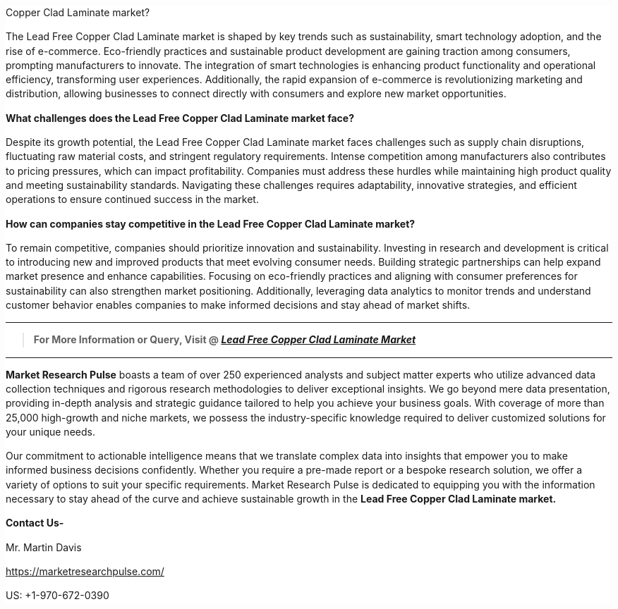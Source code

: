 Copper Clad Laminate market?</strong></p><p>The Lead Free Copper Clad Laminate market is shaped by key trends such as sustainability, smart technology adoption, and the rise of e-commerce. Eco-friendly practices and sustainable product development are gaining traction among consumers, prompting manufacturers to innovate. The integration of smart technologies is enhancing product functionality and operational efficiency, transforming user experiences. Additionally, the rapid expansion of e-commerce is revolutionizing marketing and distribution, allowing businesses to connect directly with consumers and explore new market opportunities.</p><p><strong>What challenges does the Lead Free Copper Clad Laminate market face?</strong></p><p>Despite its growth potential, the Lead Free Copper Clad Laminate market faces challenges such as supply chain disruptions, fluctuating raw material costs, and stringent regulatory requirements. Intense competition among manufacturers also contributes to pricing pressures, which can impact profitability. Companies must address these hurdles while maintaining high product quality and meeting sustainability standards. Navigating these challenges requires adaptability, innovative strategies, and efficient operations to ensure continued success in the market.</p><p><strong>How can companies stay competitive in the Lead Free Copper Clad Laminate market?</strong></p><p>To remain competitive, companies should prioritize innovation and sustainability. Investing in research and development is critical to introducing new and improved products that meet evolving consumer needs. Building strategic partnerships can help expand market presence and enhance capabilities. Focusing on eco-friendly practices and aligning with consumer preferences for sustainability can also strengthen market positioning. Additionally, leveraging data analytics to monitor trends and understand customer behavior enables companies to make informed decisions and stay ahead of market shifts.</p><hr /><blockquote><p><strong>For More Information or Query, Visit @&nbsp;<em><a href="https://marketresearchpulse.com/report/147694/lead-free-copper-clad-laminate-market?utm_source=Linkedin&utm_medium=019">Lead Free Copper Clad Laminate Market</a></em></strong></p></blockquote><hr /><p><strong>Market Research Pulse</strong> boasts a team of over 250 experienced analysts and subject matter experts who utilize advanced data collection techniques and rigorous research methodologies to deliver exceptional insights. We go beyond mere data presentation, providing in-depth analysis and strategic guidance tailored to help you achieve your business goals. With coverage of more than 25,000 high-growth and niche markets, we possess the industry-specific knowledge required to deliver customized solutions for your unique needs.</p><p>Our commitment to actionable intelligence means that we translate complex data into insights that empower you to make informed business decisions confidently. Whether you require a pre-made report or a bespoke research solution, we offer a variety of options to suit your specific requirements. Market Research Pulse is dedicated to equipping you with the information necessary to stay ahead of the curve and achieve sustainable growth in the <strong>Lead Free Copper Clad Laminate market.</strong></p><p><strong>Contact Us-</strong></p><p>Mr. Martin Davis</p><p>https://marketresearchpulse.com/</p><p>US: +1-970-672-0390</p>
